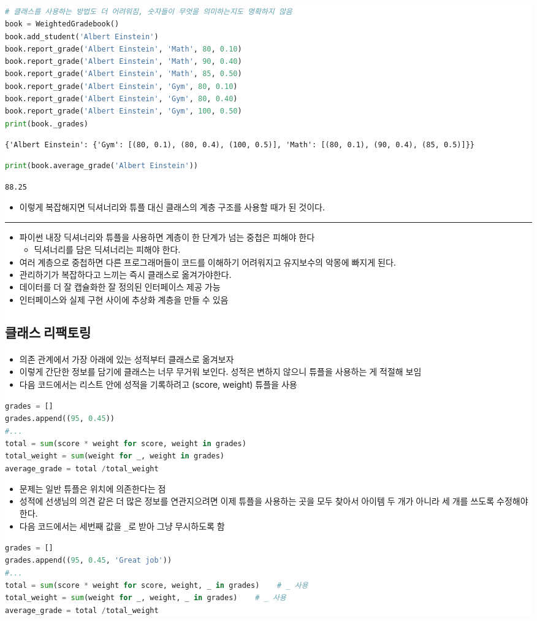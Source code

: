 
```python
# 클래스를 사용하는 방법도 더 어려워짐, 숫자들이 무엇을 의미하는지도 명확하지 않음
book = WeightedGradebook()
book.add_student('Albert Einstein')
book.report_grade('Albert Einstein', 'Math', 80, 0.10)
book.report_grade('Albert Einstein', 'Math', 90, 0.40)
book.report_grade('Albert Einstein', 'Math', 85, 0.50)
book.report_grade('Albert Einstein', 'Gym', 80, 0.10)
book.report_grade('Albert Einstein', 'Gym', 80, 0.40)
book.report_grade('Albert Einstein', 'Gym', 100, 0.50)
print(book._grades)
```

    {'Albert Einstein': {'Gym': [(80, 0.1), (80, 0.4), (100, 0.5)], 'Math': [(80, 0.1), (90, 0.4), (85, 0.5)]}}



```python
print(book.average_grade('Albert Einstein'))
```

    88.25


- 이렇게 복잡해지면 딕셔너리와 튜플 대신 클래스의 계층 구조를 사용할 때가 된 것이다.

---

- 파이썬 내장 딕셔너리와 튜플을 사용하면 계층이 한 단계가 넘는 중첩은 피해야 한다
   - 딕셔너리를 담은 딕셔너리는 피해야 한다.
- 여러 계층으로 중첩하면 다른 프로그래머들이 코드를 이해하기 어려워지고 유지보수의 악몽에 빠지게 된다.
- 관리하기가 복잡하다고 느끼는 즉시 클래스로 옮겨가야한다.
- 데이터를 더 잘 캡슐화한 잘 정의된 인터페이스 제공 가능
- 인터페이스와 실제 구현 사이에 추상화 계층을 만들 수 있음

## 클래스 리팩토링

- 의존 관계에서 가장 아래에 있는 성적부터 클래스로 옮겨보자
- 이렇게 간단한 정보를 담기에 클래스는 너무 무거워 보인다. 성적은 변하지 않으니 튜플을 사용하는 게 적절해 보임
- 다음 코드에서는 리스트 안에 성적을 기록하려고 (score, weight) 튜플을 사용


```python
grades = []
grades.append((95, 0.45))
#...
total = sum(score * weight for score, weight in grades)
total_weight = sum(weight for _, weight in grades)
average_grade = total /total_weight
```

- 문제는 일반 튜플은 위치에 의존한다는 점
- 성적에 선생님의 의견 같은 더 많은 정보를 연관지으려면 이제 튜플을 사용하는 곳을 모두 찾아서 아이템 두 개가 아니라 세 개를 쓰도록 수정해야 한다.
- 다음 코드에서는 세번째 값을 `_`로 받아 그냥 무시하도록 함


```python
grades = []
grades.append((95, 0.45, 'Great job'))
#...
total = sum(score * weight for score, weight, _ in grades)    # _ 사용
total_weight = sum(weight for _, weight, _ in grades)    # _ 사용
average_grade = total /total_weight
```
